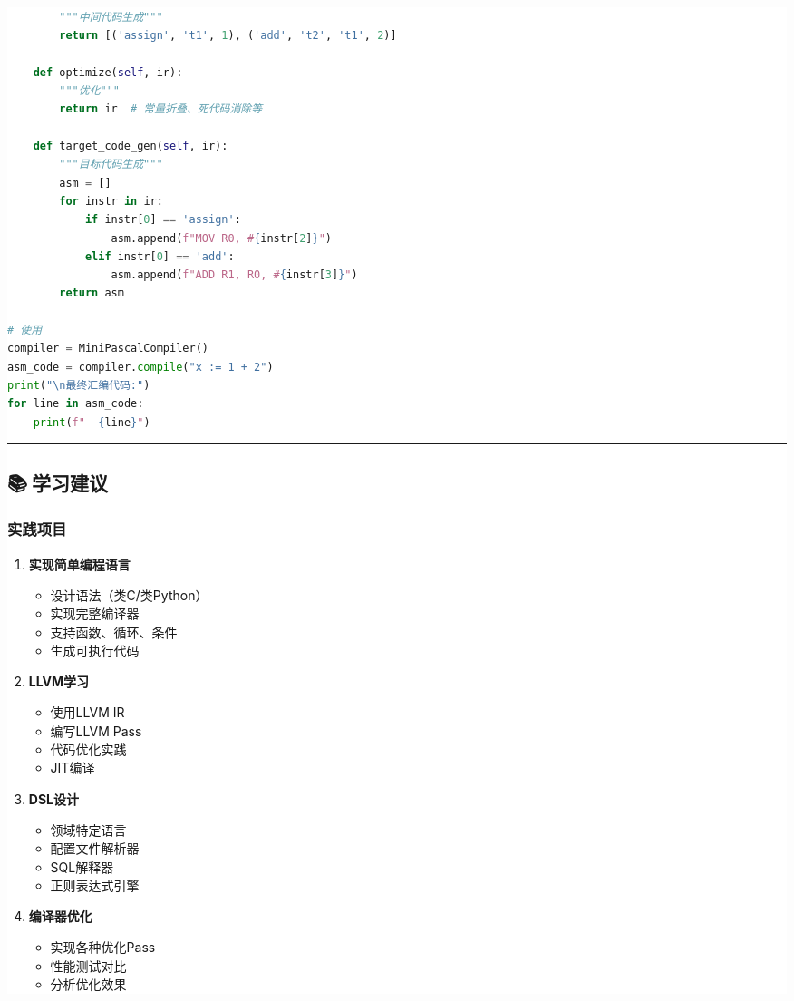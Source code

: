 ```python
        """中间代码生成"""
        return [('assign', 't1', 1), ('add', 't2', 't1', 2)]
    
    def optimize(self, ir):
        """优化"""
        return ir  # 常量折叠、死代码消除等
    
    def target_code_gen(self, ir):
        """目标代码生成"""
        asm = []
        for instr in ir:
            if instr[0] == 'assign':
                asm.append(f"MOV R0, #{instr[2]}")
            elif instr[0] == 'add':
                asm.append(f"ADD R1, R0, #{instr[3]}")
        return asm

# 使用
compiler = MiniPascalCompiler()
asm_code = compiler.compile("x := 1 + 2")
print("\n最终汇编代码:")
for line in asm_code:
    print(f"  {line}")
```

---

## 📚 学习建议

### 实践项目

1. **实现简单编程语言**
   - 设计语法（类C/类Python）
   - 实现完整编译器
   - 支持函数、循环、条件
   - 生成可执行代码

2. **LLVM学习**
   - 使用LLVM IR
   - 编写LLVM Pass
   - 代码优化实践
   - JIT编译

3. **DSL设计**
   - 领域特定语言
   - 配置文件解析器
   - SQL解释器
   - 正则表达式引擎

4. **编译器优化**
   - 实现各种优化Pass
   - 性能测试对比
   - 分析优化效果
